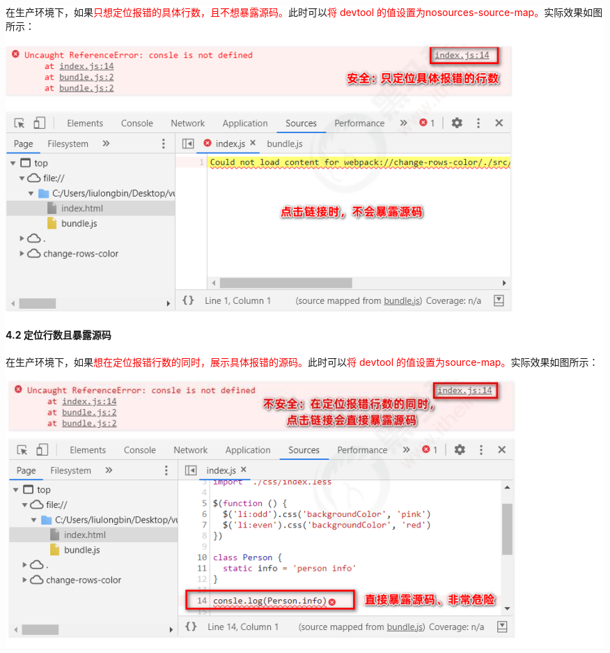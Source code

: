 在生产环境下，如果<font color=red>只想定位报错的具体行数，且不想暴露源码。</font>此时可以<font color=red>将 devtool 的值设置为nosources-source-map。</font>实际效果如图所示：

![18](img/18.PNG)



#### 4.2 定位行数且暴露源码

在生产环境下，如果<font color=red>想在定位报错行数的同时，展示具体报错的源码。</font>此时可以<font color=red>将 devtool 的值设置为source-map。</font>实际效果如图所示：

![19](img/19.PNG)

